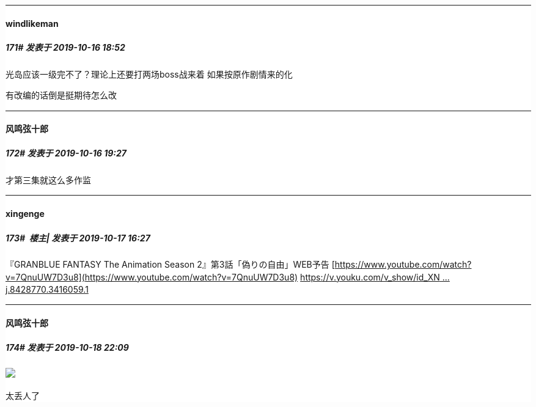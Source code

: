 




*****

####  windlikeman  
##### 171#       发表于 2019-10-16 18:52




光岛应该一级完不了？理论上还要打两场boss战来着 如果按原作剧情来的化

有改编的话倒是挺期待怎么改







*****

####  风鸣弦十郎  
##### 172#       发表于 2019-10-16 19:27




才第三集就这么多作监







*****

####  xingenge  
##### 173#         楼主| 发表于 2019-10-17 16:27




『GRANBLUE FANTASY The Animation Season 2』第3話「偽りの自由」WEB予告
[https://www.youtube.com/watch?v=7QnuUW7D3u8](https://www.youtube.com/watch?v=7QnuUW7D3u8)
[https://v.youku.com/v_show/id_XN ... j.8428770.3416059.1](https://v.youku.com/v_show/id_XNDQwMTg1MzkwMA==.html?spm=a2h3j.8428770.3416059.1)







*****

####  风鸣弦十郎  
##### 174#       发表于 2019-10-18 22:09



<img src="https://upload.cc/i1/2019/10/18/ECU3Z2.jpg" referrerpolicy="no-referrer">

太丢人了
